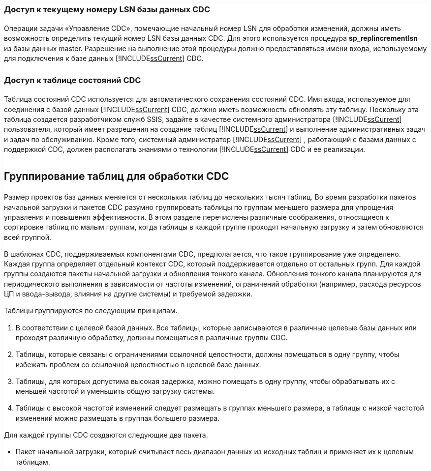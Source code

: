 ### <a name="access-to-cdc-database-current-lsn"></a>Доступ к текущему номеру LSN базы данных CDC  
 Операции задачи «Управление CDC», помечающие начальный номер LSN для обработки изменений, должны иметь возможность определить текущий номер LSN базы данных CDC. Для этого используется процедура **sp_replincrementlsn** из базы данных master. Разрешение на выполнение этой процедуры должно предоставляться имени входа, используемому для подключения к базе данных [!INCLUDE[ssCurrent](../../../includes/sscurrent-md.md)] CDC.  
  
### <a name="access-to-cdc-states-table"></a>Доступ к таблице состояний CDC  
 Таблица состояний CDC используется для автоматического сохранения состояний CDC. Имя входа, используемое для соединения с базой данных [!INCLUDE[ssCurrent](../../../includes/sscurrent-md.md)] CDC, должно иметь возможность обновлять эту таблицу. Поскольку эта таблица создается разработчиком служб SSIS, задайте в качестве системного администратора [!INCLUDE[ssCurrent](../../../includes/sscurrent-md.md)] пользователя, который имеет разрешения на создание таблиц [!INCLUDE[ssCurrent](../../../includes/sscurrent-md.md)] и выполнение административных задач и задач по обслуживанию. Кроме того, системный администратор [!INCLUDE[ssCurrent](../../../includes/sscurrent-md.md)] , работающий с базами данных с поддержкой CDC, должен располагать знаниями о технологии [!INCLUDE[ssCurrent](../../../includes/sscurrent-md.md)] CDC и ее реализации.  
  
## <a name="grouping-tables-for-cdc-processing"></a>Группирование таблиц для обработки CDC  
 Размер проектов баз данных меняется от нескольких таблиц до нескольких тысяч таблиц. Во время разработки пакетов начальной загрузки и пакетов CDC разумно группировать таблицы по группам меньшего размера для упрощения управления и повышения эффективности. В этом разделе перечислены различные соображения, относящиеся к сортировке таблиц по малым группам, когда таблицы в каждой группе проходят начальную загрузку и затем обновляются всей группой.  
  
 В шаблонах CDC, поддерживаемых компонентами CDC, предполагается, что такое группирование уже определено. Каждая группа определяет отдельный контекст CDC, который поддерживается отдельно от остальных групп. Для каждой группы создаются пакеты начальной загрузки и обновления тонкого канала. Обновления тонкого канала планируются для периодического выполнения в зависимости от частоты изменений, ограничений обработки (например, расхода ресурсов ЦП и ввода-вывода, влияния на другие системы) и требуемой задержки.  
  
 Таблицы группируются по следующим принципам.  
  
1.  В соответствии с целевой базой данных. Все таблицы, которые записываются в различные целевые базы данных или проходят различную обработку, должны помещаться в различные группы CDC.  
  
2.  Таблицы, которые связаны с ограничениями ссылочной целостности, должны помещаться в одну группу, чтобы избежать проблем со ссылочной целостностью в целевой базе данных.  
  
3.  Таблицы, для которых допустима высокая задержка, можно помещать в одну группу, чтобы обрабатывать их с меньшей частотой и уменьшить общую загрузку системы.  
  
4.  Таблицы с высокой частотой изменений следует размещать в группах меньшего размера, а таблицы с низкой частотой изменений можно размещать в группах большего размера.  
  
 Для каждой группы CDC создаются следующие два пакета.  
  
-   Пакет начальной загрузки, который считывает весь диапазон данных из исходных таблиц и применяет их к целевым таблицам.  
  